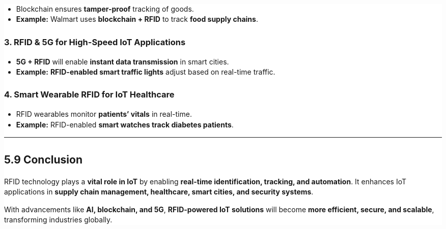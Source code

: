 * Blockchain ensures **tamper-proof** tracking of goods.
* **Example:** Walmart uses **blockchain + RFID** to track **food supply chains**.

### **3. RFID & 5G for High-Speed IoT Applications**

* **5G + RFID** will enable **instant data transmission** in smart cities.
* **Example:** **RFID-enabled smart traffic lights** adjust based on real-time traffic.

### **4. Smart Wearable RFID for IoT Healthcare**

* RFID wearables monitor **patients’ vitals** in real-time.
* **Example:** RFID-enabled **smart watches track diabetes patients**.

---

## **5.9 Conclusion**

RFID technology plays a **vital role in IoT** by enabling **real-time identification, tracking, and automation**. It enhances IoT applications in **supply chain management, healthcare, smart cities, and security systems**.

With advancements like **AI, blockchain, and 5G**, **RFID-powered IoT solutions** will become **more efficient, secure, and scalable**, transforming industries globally.
